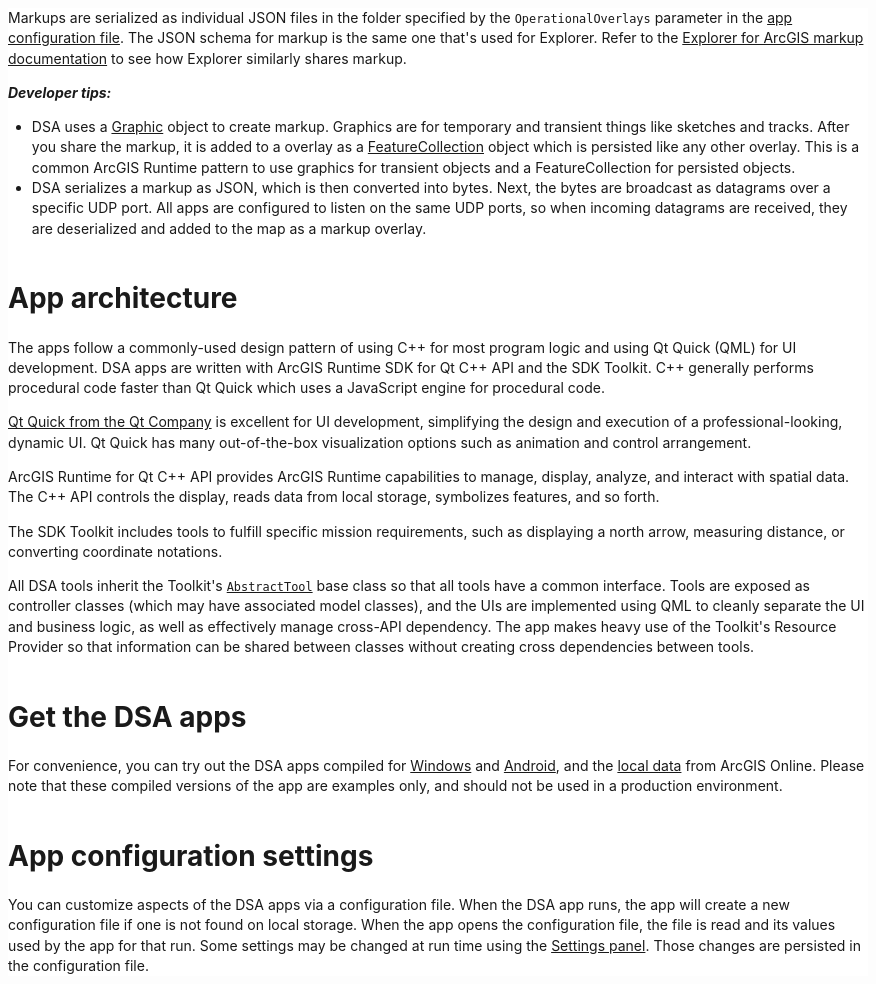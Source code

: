 Markups are serialized as individual JSON files in the folder specified by the `OperationalOverlays` parameter in the [app configuration file](#app-configuration-settings). The JSON schema for markup is the same one that's used for Explorer. Refer to the [Explorer for ArcGIS markup documentation] to see how Explorer similarly shares markup.

***Developer tips:***

- DSA uses a [Graphic] object to create markup. Graphics are for temporary and transient things like sketches and tracks. After you share the markup, it is added to a overlay as a [FeatureCollection] object which is persisted like any other overlay. This is a common ArcGIS Runtime pattern to use graphics for transient objects and a FeatureCollection for persisted objects.
- DSA serializes a markup as JSON, which is then converted into bytes. Next, the bytes are broadcast as datagrams over a specific UDP port. All apps are configured to listen on the same UDP ports, so when incoming datagrams are received, they are deserialized and added to the map as a markup overlay.

# App architecture

The apps follow a commonly-used design pattern of using C++ for most program logic and using Qt Quick (QML) for UI development. DSA apps are written with ArcGIS Runtime SDK for Qt C++ API and the SDK Toolkit. C++ generally performs procedural code faster than Qt Quick which uses a JavaScript engine for procedural code.

[Qt Quick from the Qt Company] is excellent for UI development, simplifying the design and execution of a professional-looking, dynamic UI. Qt Quick has many out-of-the-box visualization options such as animation and control arrangement.

ArcGIS Runtime for Qt C++ API provides ArcGIS Runtime capabilities to manage, display, analyze, and interact with spatial data. The C++ API controls the display, reads data from local storage, symbolizes features, and so forth.

The SDK Toolkit includes tools to fulfill specific mission requirements, such as displaying a north arrow, measuring distance, or converting coordinate notations.

All DSA tools inherit the Toolkit's [`AbstractTool`] base class so that all tools have a common interface. Tools are exposed as controller classes (which may have associated model classes), and the UIs are implemented using QML to cleanly separate the UI and business logic, as well as effectively manage cross-API dependency. The app makes heavy use of the Toolkit's Resource Provider so that information can be shared between classes without creating cross dependencies between tools.

# Get the DSA apps

For convenience, you can try out the DSA apps compiled for [Windows] and [Android], and the [local data] from ArcGIS Online. Please note that these compiled versions of the app are examples only, and should not be used in a production environment.

# App configuration settings

You can customize aspects of the DSA apps via a configuration file. When the DSA app runs, the app will create a new configuration file if one is not found on local storage. When the app opens the configuration file, the file is read and its values used by the app for that run. Some settings may be changed at run time using the [Settings panel](#settings-panel). Those changes are persisted in the configuration file.


[Tile Package Kreator]: https://github.com/Esri/TilePackageKreator
[Android]: http://links.esri.com/exampleapps/dsaqt/app/android
[local data]: http://links.esri.com/exampleapps/dsaqt/localdata
[Windows]: http://links.esri.com/exampleapps/dsaqt/app/windows
[Tile Basemap group on ArcGIS Online]: https://www.arcgis.com/home/group.html?id=3a890be7a4b046c7840dc4a0446c5b31#overview
[ArcGIS Runtime SDK for Qt]: https://developers.arcgis.com/qt/latest
[SDK Guide]: https://developers.arcgis.com/qt/latest/cpp/guide/arcgis-runtime-sdk-for-qt.htm
[analysis tools]: https://developers.arcgis.com/qt/latest/qml/guide/analyze-visibility-in-a-scene-view.htm
[Deploy local offline data]: https://developers.arcgis.com/qt/latest/qml/guide/deploy-local-offline-data-with-your-app.htm
[dictionary renderer]: https://developers.arcgis.com/qt/latest/cpp/guide/display-military-symbols-with-a-dictionary-renderer.htm
[dynamic rendering]: https://developers.arcgis.com/qt/latest/cpp/guide/performance-considerations.htm#ESRI_SECTION2_C5226FAF302547FD96721CA898FF86F2
[Explorer for ArcGIS markup documentation]: https://doc.arcgis.com/en/explorer/ipad/help/markup.htm
[GeoPackage]: https://developers.arcgis.com/qt/latest/cpp/guide/add-raster-data.htm#ESRI_SECTION1_543960DAEED645B7864351FD2BFC98BB
[Line of sight analysis]: https://developers.arcgis.com/qt/latest/qml/guide/analyze-visibility-in-a-scene-view.htm#ESRI_SECTION1_70DCF26AAE6241669BB87F4A55CB019D
[Mobile geodatabase]: https://developers.arcgis.com/qt/latest/cpp/guide/take-a-layer-offline.htm#ESRI_SECTION2_6AB16F528AB842AEACDB449A73021786
[Mobile Mosaic Dataset]: https://developers.arcgis.com/qt/latest/cpp/guide/add-raster-data.htm#ESRI_SECTION1_56B9BE5F631B4E4B9E458490CF816950
[Raster formats]: https://developers.arcgis.com/qt/latest/cpp/guide/add-raster-data.htm#ESRI_SECTION1_D3B90253C5A945BEB79E521C344E945D
[Scene analyses versus geoprocessing]: https://developers.arcgis.com/qt/latest/qml/guide/analyze-visibility-in-a-scene-view.htm#ESRI_SECTION1_8BA65A7A341D4A9EA972087EE2EFFD21
[Scene Layer Package]: https://developers.arcgis.com/qt/latest/cpp/guide/build-a-new-scene.htm#ESRI_SECTION1_12529039599C40E6989BE3887956FA0B
[Shapefile]: https://developers.arcgis.com/qt/latest/cpp/api-reference/esri-arcgisruntime-shapefilefeaturetable.html
[Tile package]: https://developers.arcgis.com/qt/latest/cpp/guide/work-with-offline-layers.htm#ESRI_SECTION1_AFE57774DA124157973E8598DB68F3FA
[Viewshed analysis]: https://developers.arcgis.com/qt/latest/qml/guide/analyze-visibility-in-a-scene-view.htm#GUID-FE6D1C1C-6556-4E9B-9140-7BCABA905EC9
[`AbstractTool`]: https://developers.arcgis.com/qt/latest/toolkit/api-reference/esri-arcgisruntime-toolkit-abstracttool.html
[basemap]: https://developers.arcgis.com/qt/latest/cpp/api-reference/esri-arcgisruntime-basemap.html
[compass tool]: https://developers.arcgis.com/qt/latest/toolkit/api-reference/qml-arcgiscompass.html
[Envelope]: https://developers.arcgis.com/qt/latest/cpp/api-reference/esri-arcgisruntime-envelope.html
[FeatureCollection]: https://developers.arcgis.com/qt/latest/cpp/api-reference/esri-arcgisruntime-featurecollection.html
[Geometry]: https://developers.arcgis.com/qt/latest/cpp/api-reference/esri-arcgisruntime-geometry.html
[GeometryEngine]: https://developers.arcgis.com/qt/latest/cpp/api-reference/esri-arcgisruntime-geometryengine.html
[Graphic]: https://developers.arcgis.com/qt/latest/cpp/api-reference/esri-arcgisruntime-graphic.html
[Qt Quick from the Qt Company]: http://links.esri.com/qt-esri-referral/qt-quick